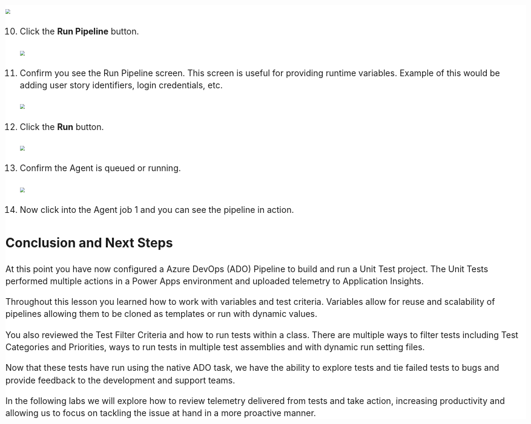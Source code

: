 ​      <img src="https://raw.githubusercontent.com/aliyoussefi/BAST306T-Labs/master/lab01/images/ADO-BAST306T-Build-Pipeline-Run-ViewPipeline.JPG" style="zoom:50%;" />

10. Click the **Run Pipeline** button.

    <img src="https://raw.githubusercontent.com/aliyoussefi/BAST306T-Labs/master/lab01/images/ADO-BAST306T-Build-Pipeline-Run-RunPipeline.JPG" style="zoom:50%;" />

11. Confirm you see the Run Pipeline screen. This screen is useful for providing runtime variables. Example of this would be adding user story identifiers, login credentials, etc.

    <img src="https://raw.githubusercontent.com/aliyoussefi/BAST306T-Labs/master/lab01/images/ADO-BAST306T-Build-Pipeline-Run-RunPipelineWindow.JPG" style="zoom:50%;" />

12. Click the **Run** button.

    <img src="https://raw.githubusercontent.com/aliyoussefi/BAST306T-Labs/master/lab01/images/ADO-BAST306T-Build-Pipeline-Run-RunPipelineWindow-RunButton.JPG" style="zoom:50%;" />

13. Confirm the Agent is queued or running.

    <img src="https://raw.githubusercontent.com/aliyoussefi/BAST306T-Labs/master/lab01/images/ADO-BAST306T-Build-Pipeline-Queue-JobStatus.JPG" style="zoom:50%;" />

14. Now click into the Agent job 1 and you can see the pipeline in action.




## **Conclusion and Next Steps**

At this point you have now configured a Azure DevOps (ADO) Pipeline to build and run a Unit Test project. The Unit Tests performed multiple actions in a Power Apps environment and uploaded telemetry to Application Insights. 

Throughout this lesson you learned how to work with variables and test criteria. Variables allow for reuse and scalability of pipelines allowing them to be cloned as templates or run with dynamic values.

You also reviewed the Test Filter Criteria and how to run tests within a class. There are multiple ways to filter tests including Test Categories and Priorities, ways to run tests in multiple test assemblies and with dynamic run setting files.

Now that these tests have run using the native ADO task, we have the ability to explore tests and tie failed tests to bugs and provide feedback to the development and support teams.

In the following labs we will explore how to review telemetry delivered from tests and take action, increasing productivity and allowing us to focus on tackling the issue at hand in a more proactive manner.